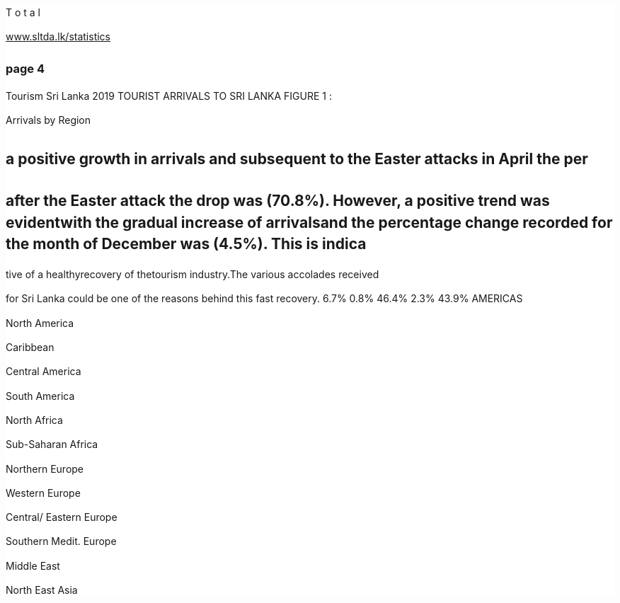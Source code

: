 T
o
t
a
l
 
 
 
 
www.sltda.lk/statistics

### page 4
Tourism Sri Lanka 2019
TOURIST ARRIVALS TO SRI LANKA
FIGURE 1 :
 
Arrivals by Region

a positive growth in arrivals and subsequent to the Easter attacks in April the per
-


after the Easter attack the drop was (70.8%).
However, a positive trend was evidentwith the gradual increase of arrivalsand the 
percentage change recorded for the month of December was (4.5%). This is indica
-

tive of a healthyrecovery of thetourism industry.The various accolades received 

for Sri Lanka could be one of the reasons behind this fast recovery.
6.7%
0.8%
46.4%
2.3%
43.9%
AMERICAS
 
North America
 
Caribbean
 
Central America
 
South America
 
North Africa
 
Sub-Saharan Africa
 
Northern Europe
 
Western Europe
 
Central/ Eastern Europe
 
Southern Medit. Europe
 
Middle East
 
North East Asia
 